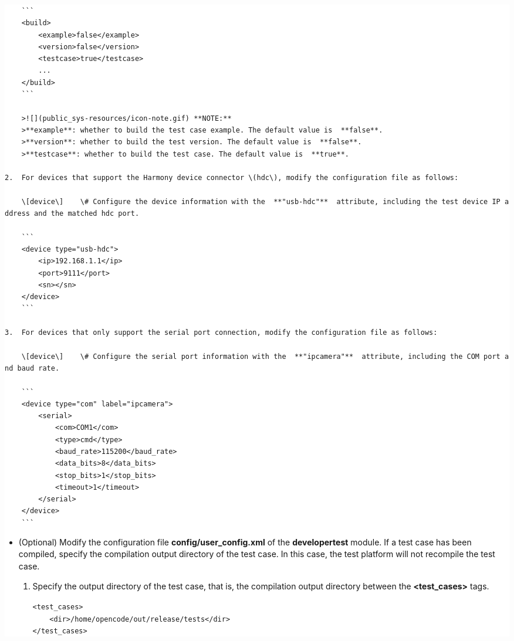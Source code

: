         ```
        <build>
            <example>false</example>
            <version>false</version>
            <testcase>true</testcase>
            ...
        </build>
        ```

        >![](public_sys-resources/icon-note.gif) **NOTE:** 
        >**example**: whether to build the test case example. The default value is  **false**.
        >**version**: whether to build the test version. The default value is  **false**.
        >**testcase**: whether to build the test case. The default value is  **true**.

    2.  For devices that support the Harmony device connector \(hdc\), modify the configuration file as follows:

        \[device\]    \# Configure the device information with the  **"usb-hdc"**  attribute, including the test device IP address and the matched hdc port.

        ```
        <device type="usb-hdc">
            <ip>192.168.1.1</ip>
            <port>9111</port>
            <sn></sn>
        </device>
        ```

    3.  For devices that only support the serial port connection, modify the configuration file as follows:

        \[device\]    \# Configure the serial port information with the  **"ipcamera"**  attribute, including the COM port and baud rate.

        ```
        <device type="com" label="ipcamera">
            <serial>
                <com>COM1</com>
                <type>cmd</type>
                <baud_rate>115200</baud_rate>
                <data_bits>8</data_bits>
                <stop_bits>1</stop_bits>
                <timeout>1</timeout>
            </serial>
        </device>
        ```


-   \(Optional\) Modify the configuration file  **config/user\_config.xml**  of the  **developertest**  module. If a test case has been compiled, specify the compilation output directory of the test case. In this case, the test platform will not recompile the test case.
    1.  Specify the output directory of the test case, that is, the compilation output directory between the  **<test\_cases\>**  tags. 

        ```
        <test_cases>
            <dir>/home/opencode/out/release/tests</dir>
        </test_cases>
        ```
